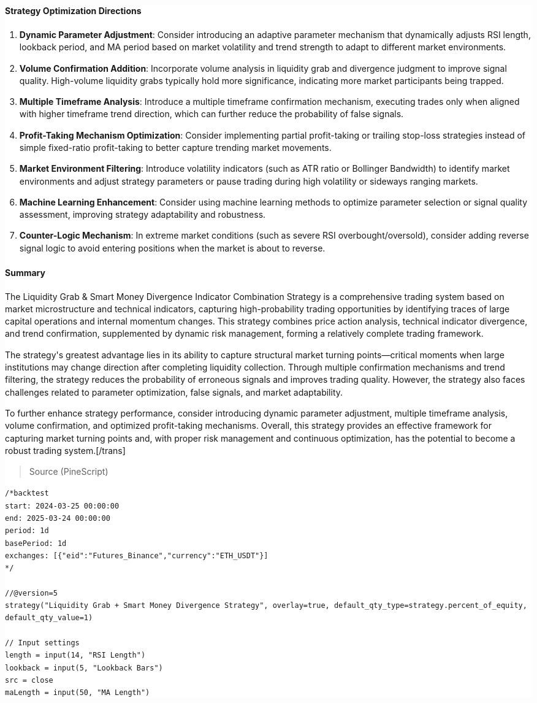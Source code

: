 #### Strategy Optimization Directions

1. **Dynamic Parameter Adjustment**: Consider introducing an adaptive parameter mechanism that dynamically adjusts RSI length, lookback period, and MA period based on market volatility and trend strength to adapt to different market environments.

2. **Volume Confirmation Addition**: Incorporate volume analysis in liquidity grab and divergence judgment to improve signal quality. High-volume liquidity grabs typically hold more significance, indicating more market participants being trapped.

3. **Multiple Timeframe Analysis**: Introduce a multiple timeframe confirmation mechanism, executing trades only when aligned with higher timeframe trend direction, which can further reduce the probability of false signals.

4. **Profit-Taking Mechanism Optimization**: Consider implementing partial profit-taking or trailing stop-loss strategies instead of simple fixed-ratio profit-taking to better capture trending market movements.

5. **Market Environment Filtering**: Introduce volatility indicators (such as ATR ratio or Bollinger Bandwidth) to identify market environments and adjust strategy parameters or pause trading during high volatility or sideways ranging markets.

6. **Machine Learning Enhancement**: Consider using machine learning methods to optimize parameter selection or signal quality assessment, improving strategy adaptability and robustness.

7. **Counter-Logic Mechanism**: In extreme market conditions (such as severe RSI overbought/oversold), consider adding reverse signal logic to avoid entering positions when the market is about to reverse.

#### Summary

The Liquidity Grab & Smart Money Divergence Indicator Combination Strategy is a comprehensive trading system based on market microstructure and technical indicators, capturing high-probability trading opportunities by identifying traces of large capital operations and internal momentum changes. This strategy combines price action analysis, technical indicator divergence, and trend confirmation, supplemented by dynamic risk management, forming a relatively complete trading framework.

The strategy's greatest advantage lies in its ability to capture structural market turning points—critical moments when large institutions may change direction after completing liquidity collection. Through multiple confirmation mechanisms and trend filtering, the strategy reduces the probability of erroneous signals and improves trading quality. However, the strategy also faces challenges related to parameter optimization, false signals, and market adaptability.

To further enhance strategy performance, consider introducing dynamic parameter adjustment, multiple timeframe analysis, volume confirmation, and optimized profit-taking mechanisms. Overall, this strategy provides an effective framework for capturing market turning points and, with proper risk management and continuous optimization, has the potential to become a robust trading system.[/trans]



> Source (PineScript)

``` pinescript
/*backtest
start: 2024-03-25 00:00:00
end: 2025-03-24 00:00:00
period: 1d
basePeriod: 1d
exchanges: [{"eid":"Futures_Binance","currency":"ETH_USDT"}]
*/

//@version=5
strategy("Liquidity Grab + Smart Money Divergence Strategy", overlay=true, default_qty_type=strategy.percent_of_equity, default_qty_value=1)

// Input settings
length = input(14, "RSI Length")
lookback = input(5, "Lookback Bars")
src = close
maLength = input(50, "MA Length")
```